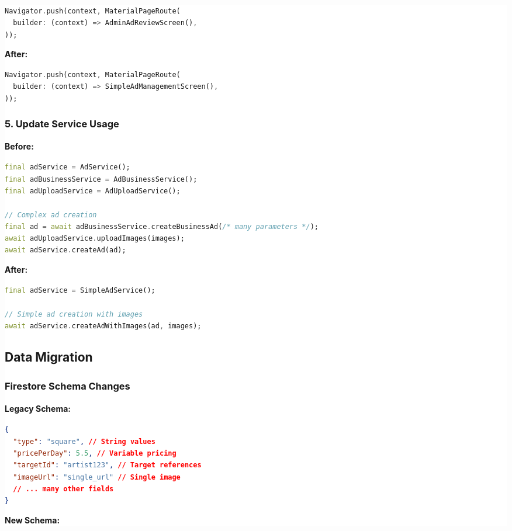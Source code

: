 ```dart
Navigator.push(context, MaterialPageRoute(
  builder: (context) => AdminAdReviewScreen(),
));
```

**After:**

```dart
Navigator.push(context, MaterialPageRoute(
  builder: (context) => SimpleAdManagementScreen(),
));
```

### 5. Update Service Usage

**Before:**

```dart
final adService = AdService();
final adBusinessService = AdBusinessService();
final adUploadService = AdUploadService();

// Complex ad creation
final ad = await adBusinessService.createBusinessAd(/* many parameters */);
await adUploadService.uploadImages(images);
await adService.createAd(ad);
```

**After:**

```dart
final adService = SimpleAdService();

// Simple ad creation with images
await adService.createAdWithImages(ad, images);
```

## Data Migration

### Firestore Schema Changes

**Legacy Schema:**

```json
{
  "type": "square", // String values
  "pricePerDay": 5.5, // Variable pricing
  "targetId": "artist123", // Target references
  "imageUrl": "single_url" // Single image
  // ... many other fields
}
```

**New Schema:**

